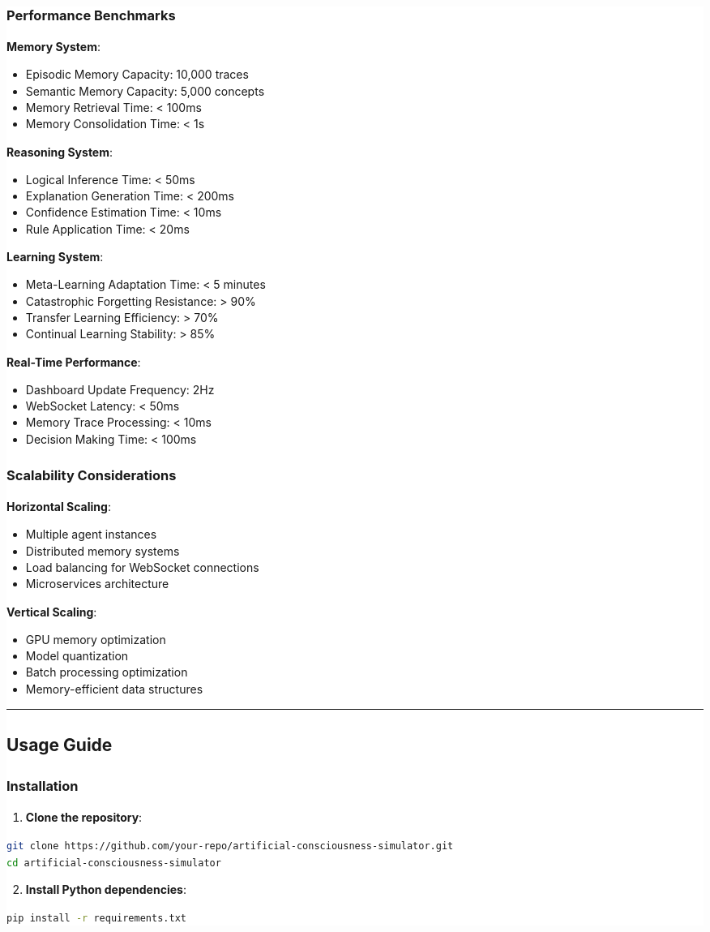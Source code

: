 ### Performance Benchmarks

**Memory System**:
- Episodic Memory Capacity: 10,000 traces
- Semantic Memory Capacity: 5,000 concepts
- Memory Retrieval Time: < 100ms
- Memory Consolidation Time: < 1s

**Reasoning System**:
- Logical Inference Time: < 50ms
- Explanation Generation Time: < 200ms
- Confidence Estimation Time: < 10ms
- Rule Application Time: < 20ms

**Learning System**:
- Meta-Learning Adaptation Time: < 5 minutes
- Catastrophic Forgetting Resistance: > 90%
- Transfer Learning Efficiency: > 70%
- Continual Learning Stability: > 85%

**Real-Time Performance**:
- Dashboard Update Frequency: 2Hz
- WebSocket Latency: < 50ms
- Memory Trace Processing: < 10ms
- Decision Making Time: < 100ms

### Scalability Considerations

**Horizontal Scaling**:
- Multiple agent instances
- Distributed memory systems
- Load balancing for WebSocket connections
- Microservices architecture

**Vertical Scaling**:
- GPU memory optimization
- Model quantization
- Batch processing optimization
- Memory-efficient data structures

---

## Usage Guide

### Installation

1. **Clone the repository**:
```bash
git clone https://github.com/your-repo/artificial-consciousness-simulator.git
cd artificial-consciousness-simulator
```

2. **Install Python dependencies**:
```bash
pip install -r requirements.txt
```

